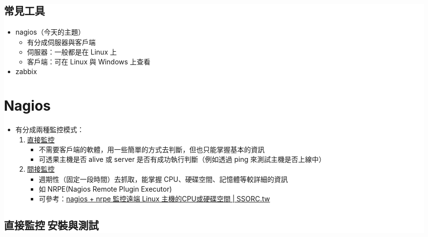 ## 常見工具
* nagios（今天的主題）
  * 有分成伺服器與客戶端
  * 伺服器：一般都是在 Linux 上
  * 客戶端：可在 Linux 與 Windows 上查看
* zabbix

# Nagios
* 有分成兩種監控模式：
  1. [直接監控](#%E7%9B%B4%E6%8E%A5%E7%9B%A3%E6%8E%A7-%E5%AE%89%E8%A3%9D%E9%81%8E%E7%A8%8B%E8%88%87%E6%B8%AC%E8%A9%A6)
     * 不需要客戶端的軟體，用一些簡單的方式去判斷，但也只能掌握基本的資訊
     * 可透果主機是否 alive 或 server 是否有成功執行判斷（例如透過 ping 來測試主機是否上線中）
  2. [間接監控](#%E9%96%93%E6%8E%A5%E7%9B%A3%E6%8E%A7-%E5%AE%89%E8%A3%9D%E8%88%87%E6%B8%AC%E8%A9%A6)
     * 週期性（固定一段時間）去抓取，能掌握 CPU、硬碟空間、記憶體等較詳細的資訊
     * 如 NRPE(Nagios Remote Plugin Executor)
     * 可參考：[nagios + nrpe 監控遠端 Linux 主機的CPU或硬碟空間 | SSORC.tw](https://ssorc.tw/1122)

## 直接監控 安裝與測試